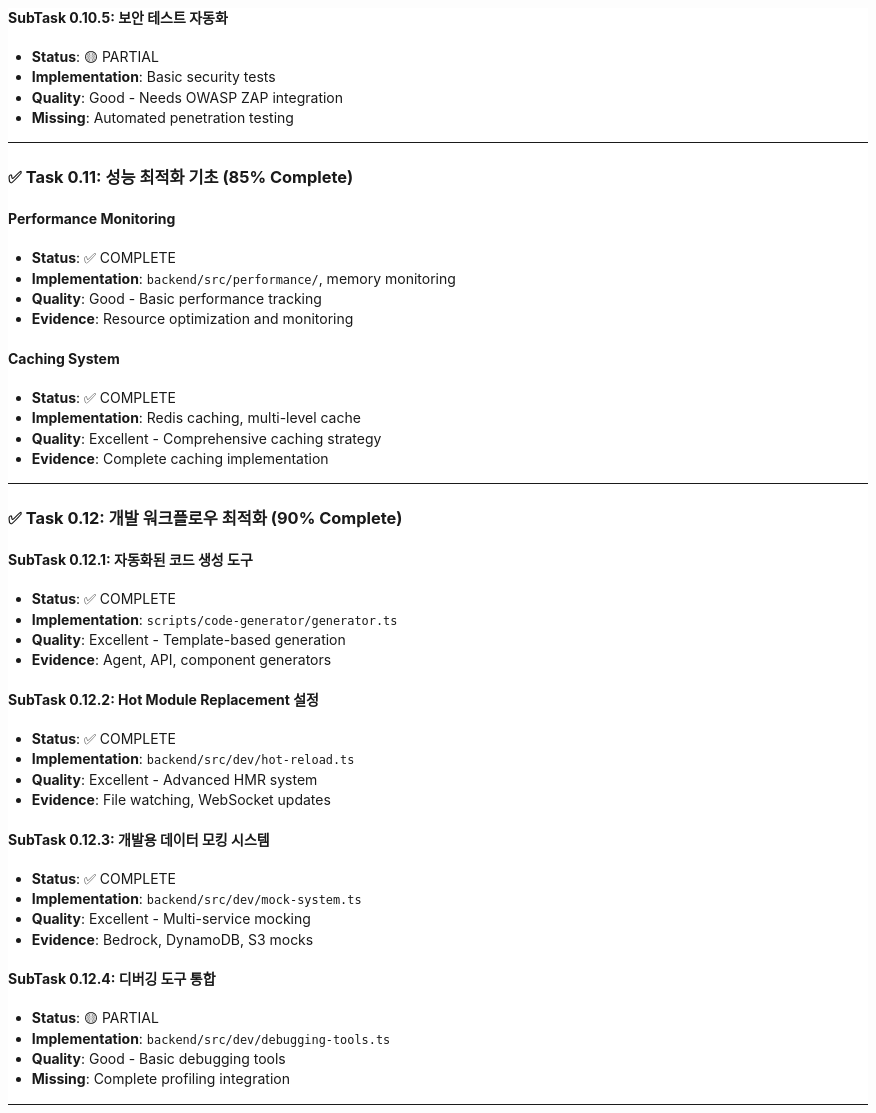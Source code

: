 #### SubTask 0.10.5: 보안 테스트 자동화
- **Status**: 🟡 PARTIAL
- **Implementation**: Basic security tests
- **Quality**: Good - Needs OWASP ZAP integration
- **Missing**: Automated penetration testing

---

### ✅ Task 0.11: 성능 최적화 기초 (85% Complete)

#### Performance Monitoring
- **Status**: ✅ COMPLETE
- **Implementation**: `backend/src/performance/`, memory monitoring
- **Quality**: Good - Basic performance tracking
- **Evidence**: Resource optimization and monitoring

#### Caching System
- **Status**: ✅ COMPLETE
- **Implementation**: Redis caching, multi-level cache
- **Quality**: Excellent - Comprehensive caching strategy
- **Evidence**: Complete caching implementation

---

### ✅ Task 0.12: 개발 워크플로우 최적화 (90% Complete)

#### SubTask 0.12.1: 자동화된 코드 생성 도구
- **Status**: ✅ COMPLETE
- **Implementation**: `scripts/code-generator/generator.ts`
- **Quality**: Excellent - Template-based generation
- **Evidence**: Agent, API, component generators

#### SubTask 0.12.2: Hot Module Replacement 설정
- **Status**: ✅ COMPLETE
- **Implementation**: `backend/src/dev/hot-reload.ts`
- **Quality**: Excellent - Advanced HMR system
- **Evidence**: File watching, WebSocket updates

#### SubTask 0.12.3: 개발용 데이터 모킹 시스템
- **Status**: ✅ COMPLETE
- **Implementation**: `backend/src/dev/mock-system.ts`
- **Quality**: Excellent - Multi-service mocking
- **Evidence**: Bedrock, DynamoDB, S3 mocks

#### SubTask 0.12.4: 디버깅 도구 통합
- **Status**: 🟡 PARTIAL
- **Implementation**: `backend/src/dev/debugging-tools.ts`
- **Quality**: Good - Basic debugging tools
- **Missing**: Complete profiling integration

---
